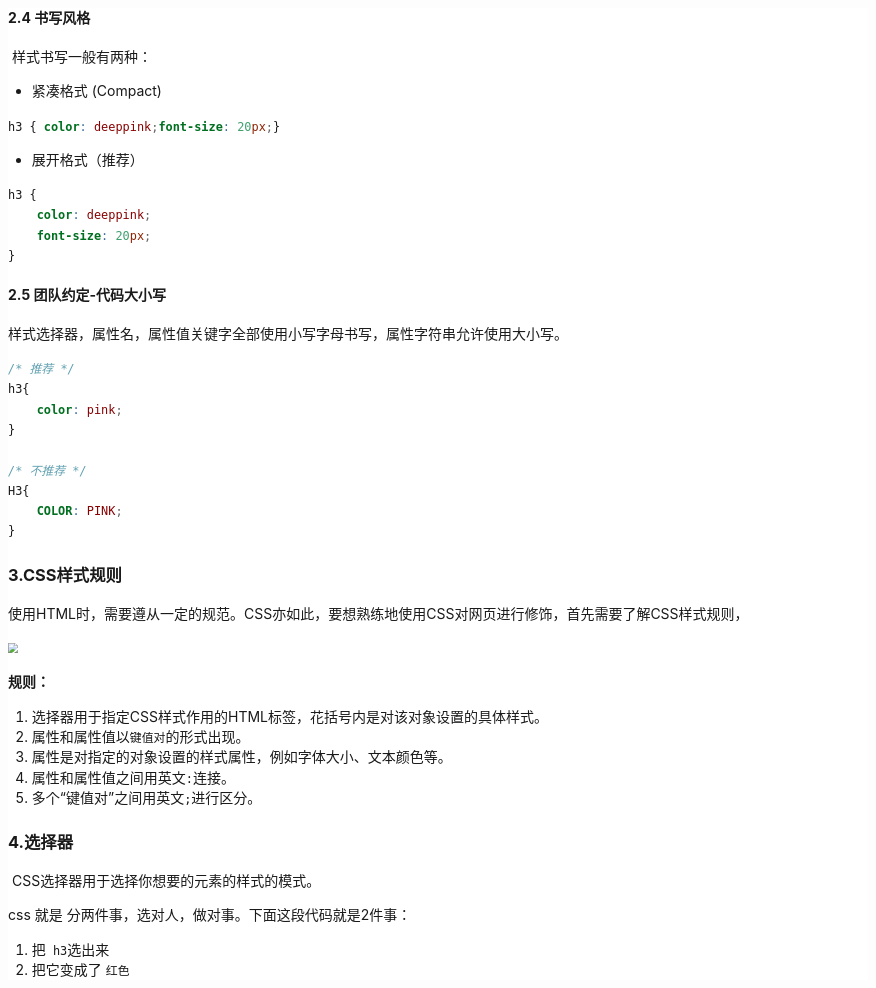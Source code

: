 #### 2.4 书写风格

​		样式书写一般有两种：

- 紧凑格式 (Compact)

```css
h3 { color: deeppink;font-size: 20px;}
```

- 展开格式（推荐）

```css
h3 {
	color: deeppink;
    font-size: 20px;    
}
```

#### 2.5 团队约定-代码大小写

​		样式选择器，属性名，属性值关键字全部使用小写字母书写，属性字符串允许使用大小写。

```css
/* 推荐 */
h3{
	color: pink;
}
	
/* 不推荐 */
H3{
	COLOR: PINK;
}
```

### 3.CSS样式规则

​		使用HTML时，需要遵从一定的规范。CSS亦如此，要想熟练地使用CSS对网页进行修饰，首先需要了解CSS样式规则，

<img src="../../assets/images/20210504CSS/gz.png" style="zoom:60%;" />

**规则：**

1. 选择器用于指定CSS样式作用的HTML标签，花括号内是对该对象设置的具体样式。
2. 属性和属性值以`键值对`的形式出现。
3. 属性是对指定的对象设置的样式属性，例如字体大小、文本颜色等。
4. 属性和属性值之间用英文`:`连接。
5. 多个“键值对”之间用英文`;`进行区分。

### 4.选择器

​		CSS选择器用于选择你想要的元素的样式的模式。

css 就是 分两件事，选对人，做对事。下面这段代码就是2件事：

1. 把` h3`选出来
2. 把它变成了 `红色`
